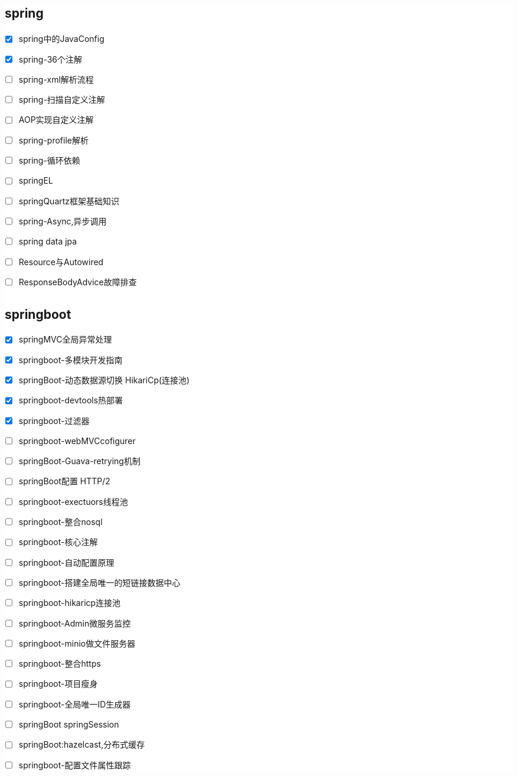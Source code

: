 ## spring

- [x] spring中的JavaConfig
- [x] spring-36个注解
- [ ] spring-xml解析流程
- [ ] spring-扫描自定义注解
- [ ] AOP实现自定义注解
- [ ] spring-profile解析
- [ ] spring-循环依赖
- [ ] springEL
- [ ] springQuartz框架基础知识
- [ ] spring-Async,异步调用
- [ ] spring data jpa
- [ ] Resource与Autowired
- [ ] ResponseBodyAdvice故障排查



## springboot

- [x] springMVC全局异常处理
- [x] springboot-多模块开发指南
- [x] springBoot-动态数据源切换 HikariCp(连接池)
- [x] springboot-devtools热部署
- [x] springboot-过滤器
- [ ] springboot-webMVCcofigurer

- [ ] springBoot-Guava-retrying机制

- [ ] springBoot配置 HTTP/2

- [ ] springboot-exectuors线程池

- [ ] springboot-整合nosql

- [ ] springboot-核心注解

- [ ] springboot-自动配置原理

- [ ] springboot-搭建全局唯一的短链接数据中心

- [ ] springboot-hikaricp连接池

- [ ] springboot-Admin微服务监控

- [ ] springboot-minio做文件服务器

- [ ] springboot-整合https

- [ ] springboot-项目瘦身

- [ ] springboot-全局唯一ID生成器

- [ ] springBoot springSession

- [ ] springBoot:hazelcast,分布式缓存

- [ ] springboot-配置文件属性跟踪
